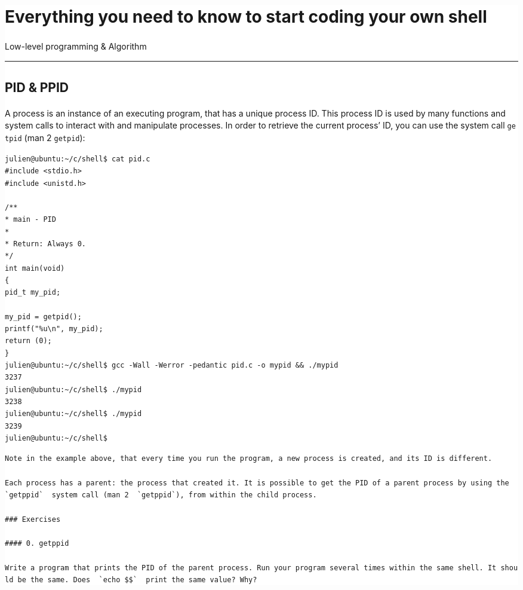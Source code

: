 # Everything you need to know to start coding your own shell

Low-level programming & Algorithm

----------

## PID & PPID

A process is an instance of an executing program, that has a unique process ID. This process ID is used by many functions and system calls to interact with and manipulate processes. In order to retrieve the current process’ ID, you can use the system call  `getpid`  (man 2  `getpid`):

```
julien@ubuntu:~/c/shell$ cat pid.c
#include <stdio.h>
#include <unistd.h>

/**
* main - PID
*
* Return: Always 0.
*/
int main(void)
{
pid_t my_pid;

my_pid = getpid();
printf("%u\n", my_pid);
return (0);
}
julien@ubuntu:~/c/shell$ gcc -Wall -Werror -pedantic pid.c -o mypid && ./mypid
3237
julien@ubuntu:~/c/shell$ ./mypid
3238
julien@ubuntu:~/c/shell$ ./mypid
3239
julien@ubuntu:~/c/shell$

```

    Note in the example above, that every time you run the program, a new process is created, and its ID is different.

    Each process has a parent: the process that created it. It is possible to get the PID of a parent process by using the  `getppid`  system call (man 2  `getppid`), from within the child process.

    ### Exercises

    #### 0. getppid

    Write a program that prints the PID of the parent process. Run your program several times within the same shell. It should be the same. Does  `echo $$`  print the same value? Why?
